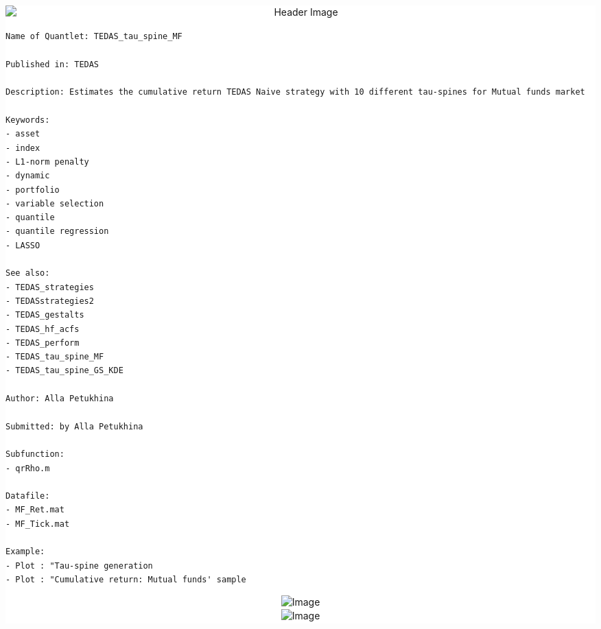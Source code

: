 <div style="margin: 0; padding: 0; text-align: center; border: none;">
<a href="https://quantlet.com" target="_blank" style="text-decoration: none; border: none;">
<img src="https://github.com/StefanGam/test-repo/blob/main/quantlet_design.png?raw=true" alt="Header Image" width="100%" style="margin: 0; padding: 0; display: block; border: none;" />
</a>
</div>

```
Name of Quantlet: TEDAS_tau_spine_MF

Published in: TEDAS

Description: Estimates the cumulative return TEDAS Naive strategy with 10 different tau-spines for Mutual funds market

Keywords: 
- asset
- index
- L1-norm penalty
- dynamic
- portfolio
- variable selection
- quantile
- quantile regression
- LASSO

See also: 
- TEDAS_strategies
- TEDASstrategies2
- TEDAS_gestalts
- TEDAS_hf_acfs
- TEDAS_perform
- TEDAS_tau_spine_MF
- TEDAS_tau_spine_GS_KDE

Author: Alla Petukhina

Submitted: by Alla Petukhina

Subfunction: 
- qrRho.m

Datafile: 
- MF_Ret.mat
- MF_Tick.mat

Example: 
- Plot : "Tau-spine generation
- Plot : "Cumulative return: Mutual funds' sample

```
<div align="center">
<img src="https://raw.githubusercontent.com/QuantLet/TEDAS_TAU_SPINE/master/TEDAS_tau_spine_MF/CAPNMF11_3D.png" alt="Image" />
</div>

<div align="center">
<img src="https://raw.githubusercontent.com/QuantLet/TEDAS_TAU_SPINE/master/TEDAS_tau_spine_MF/Tau-spines_generation.png" alt="Image" />
</div>

